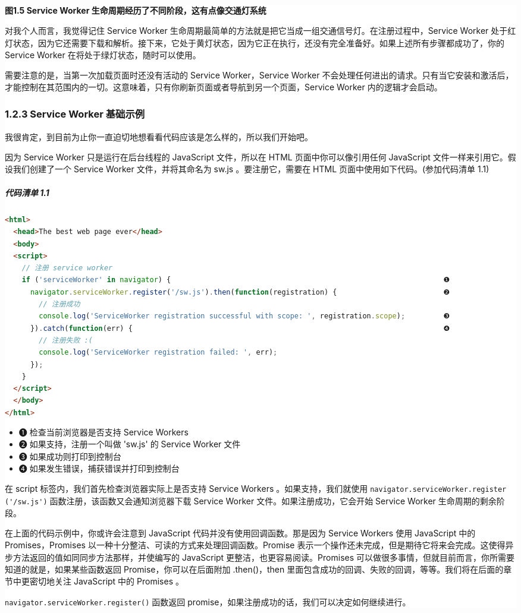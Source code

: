 **图1.5 Service Worker 生命周期经历了不同阶段，这有点像交通灯系统**

对我个人而言，我觉得记住 Service Worker 生命周期最简单的方法就是把它当成一组交通信号灯。在注册过程中，Service Worker 处于红灯状态，因为它还需要下载和解析。接下来，它处于黄灯状态，因为它正在执行，还没有完全准备好。如果上述所有步骤都成功了，你的 Service Worker 在将处于绿灯状态，随时可以使用。

需要注意的是，当第一次加载页面时还没有活动的 Service Worker，Service Worker 不会处理任何进出的请求。只有当它安装和激活后，才能控制在其范围内的一切。这意味着，只有你刷新页面或者导航到另一个页面，Service Worker 内的逻辑才会启动。

### 1.2.3 Service Worker 基础示例

我很肯定，到目前为止你一直迫切地想看看代码应该是怎么样的，所以我们开始吧。

因为 Service Worker 只是运行在后台线程的 JavaScript 文件，所以在 HTML 页面中你可以像引用任何 JavaScript 文件一样来引用它。假设我们创建了一个 Service Worker 文件，并将其命名为 sw.js 。要注册它，需要在 HTML 页面中使用如下代码。(参加代码清单 1.1)

##### 代码清单 1.1

```html
<html>
  <head>The best web page ever</head>
  <body>
  <script>
    // 注册 service worker
    if ('serviceWorker' in navigator) {                                                                ❶
      navigator.serviceWorker.register('/sw.js').then(function(registration) {                         ❷
        // 注册成功
        console.log('ServiceWorker registration successful with scope: ', registration.scope);         ❸
      }).catch(function(err) {                                                                         ❹
        // 注册失败 :(
        console.log('ServiceWorker registration failed: ', err);
      });
    }
  </script>
  </body>
</html>
```

* ❶ 检查当前浏览器是否支持 Service Workers
* ❷ 如果支持，注册一个叫做 'sw.js' 的 Service Worker 文件
* ❸ 如果成功则打印到控制台
* ❹ 如果发生错误，捕获错误并打印到控制台

在 script 标签内，我们首先检查浏览器实际上是否支持 Service Workers 。如果支持，我们就使用 `navigator.serviceWorker.register('/sw.js')` 函数注册，该函数又会通知浏览器下载 Service Worker 文件。如果注册成功，它会开始 Service Worker 生命周期的剩余阶段。

在上面的代码示例中，你或许会注意到 JavaScript 代码并没有使用回调函数。那是因为 Service Workers 使用 JavaScript 中的 Promises，Promises 以一种十分整洁、可读的方式来处理回调函数。Promise 表示一个操作还未完成，但是期待它将来会完成。这使得异步方法返回的值如同同步方法那样，并使编写的 JavaScript 更整洁，也更容易阅读。Promises 可以做很多事情，但就目前而言，你所需要知道的就是，如果某些函数返回 Promise，你可以在后面附加 .then()，then 里面包含成功的回调、失败的回调，等等。我们将在后面的章节中更密切地关注 JavaScript 中的 Promises 。

`navigator.serviceWorker.register()` 函数返回 promise，如果注册成功的话，我们可以决定如何继续进行。

